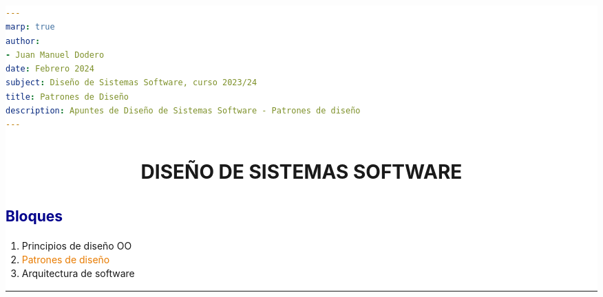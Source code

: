 ```yaml
---
marp: true
author:
- Juan Manuel Dodero
date: Febrero 2024
subject: Diseño de Sistemas Software, curso 2023/24
title: Patrones de Diseño
description: Apuntes de Diseño de Sistemas Software - Patrones de diseño
---
```








<style>
h1 {
  text-align: center;
}
h2 {
  color: darkblue;
  text-align: center;
}
</style>

<style>
img[alt~="center"] {
  display: block;
  margin: 0 auto;
}

emph {
  color: #E87B00;
}
</style>

# DISEÑO DE SISTEMAS SOFTWARE

<style scoped>
h2 {
  text-align: left;
}
</style>

## Bloques

1. Principios de diseño OO
2. <emph>Patrones de diseño</emph>
3. Arquitectura de software

---
